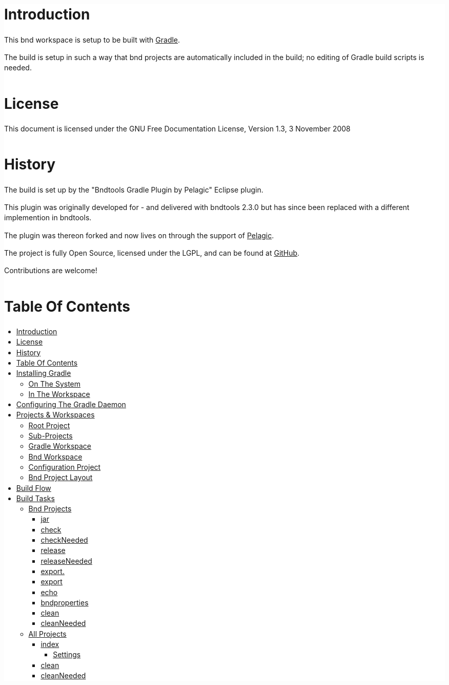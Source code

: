 # <a name="Introduction"/>Introduction

This bnd workspace is setup to be built with [Gradle](http://www.gradle.org).

The build is setup in such a way that bnd projects are automatically
included in the build; no editing of Gradle build scripts is needed.

# <a name="License"/>License

This document is licensed under the GNU Free Documentation License,
Version 1.3, 3 November 2008

# <a name="History"/>History

The build is set up by the "Bndtools Gradle Plugin by Pelagic" Eclipse plugin.

This plugin was originally developed for - and delivered with bndtools 2.3.0
but has since been replaced with a different implemention in bndtools.

The plugin was thereon forked and now lives on through the support
of [Pelagic](http://www.pelagic.nl).

The project is fully Open Source, licensed under the LGPL, and can be found
at [GitHub](https://github.com/fhuberts/bndtoolsPlugins).

Contributions are welcome!

# <a name="TableOfContents"/>Table Of Contents

* [Introduction](#Introduction)
* [License](#License)
* [History](#History)
* [Table Of Contents](#TableOfContents)
* [Installing Gradle](#InstallingGradle)
  * [On The System](#InstallingGradleOnTheSystem)
  * [In The Workspace](#InstallingGradleInTheWorkspace)
* [Configuring The Gradle Daemon](#ConfiguringTheGradleDaemon)
* [Projects & Workspaces](#ProjectsAndWorkspaces)
  * [Root Project](#ProjectsAndWorkspacesRootProject)
  * [Sub-Projects](#ProjectsAndWorkspacesSubProjects)
  * [Gradle Workspace](#ProjectsAndWorkspacesGradleWorkspace)
  * [Bnd Workspace](#ProjectsAndWorkspacesBndWorkspace)
  * [Configuration Project](#ProjectsAndWorkspacesCnf)
  * [Bnd Project Layout](#ProjectsAndWorkspacesBndProjectLayout)
* [Build Flow](#BuildFlow)
* [Build Tasks](#BuildTasks)
  * [Bnd Projects](#BuildTasksBndProjects)
    * [jar](#BuildTasksJar)
    * [check](#BuildTasksCheck)
    * [checkNeeded](#BuildTasksCheckNeeded)
    * [release](#BuildTasksRelease)
    * [releaseNeeded](#BuildTasksReleaseNeeded)
    * [export.<name>](#BuildTasksExportName)
    * [export](#BuildTasksExport)
    * [echo](#BuildTasksEcho)
    * [bndproperties](#BuildTasksBndProperties)
    * [clean](#BuildTasksClean)
    * [cleanNeeded](#BuildTasksCleanNeeded)
  * [All Projects](#BuildTasksAllProjects)
    * [index](#BuildTasksIndex)
      * [Settings](#BuildTasksIndexSettings)
    * [clean](#BuildTasksAllClean)
    * [cleanNeeded](#BuildTasksAllCleanNeeded)